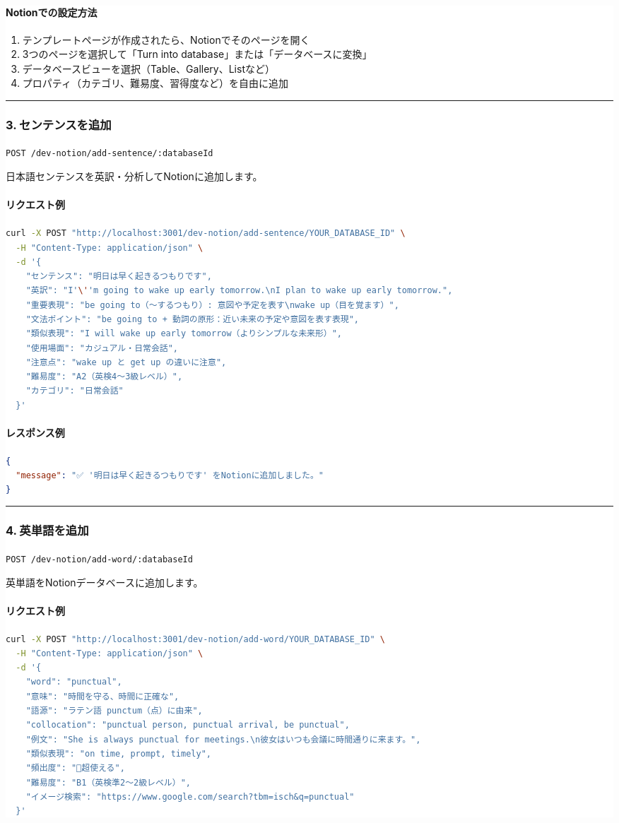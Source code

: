 #### Notionでの設定方法

1. テンプレートページが作成されたら、Notionでそのページを開く
2. 3つのページを選択して「Turn into database」または「データベースに変換」
3. データベースビューを選択（Table、Gallery、Listなど）
4. プロパティ（カテゴリ、難易度、習得度など）を自由に追加

---

### 3. センテンスを追加

```
POST /dev-notion/add-sentence/:databaseId
```

日本語センテンスを英訳・分析してNotionに追加します。

#### リクエスト例

```bash
curl -X POST "http://localhost:3001/dev-notion/add-sentence/YOUR_DATABASE_ID" \
  -H "Content-Type: application/json" \
  -d '{
    "センテンス": "明日は早く起きるつもりです",
    "英訳": "I'\''m going to wake up early tomorrow.\nI plan to wake up early tomorrow.",
    "重要表現": "be going to（〜するつもり）: 意図や予定を表す\nwake up（目を覚ます）",
    "文法ポイント": "be going to + 動詞の原形：近い未来の予定や意図を表す表現",
    "類似表現": "I will wake up early tomorrow（よりシンプルな未来形）",
    "使用場面": "カジュアル・日常会話",
    "注意点": "wake up と get up の違いに注意",
    "難易度": "A2（英検4〜3級レベル）",
    "カテゴリ": "日常会話"
  }'
```

#### レスポンス例

```json
{
  "message": "✅ '明日は早く起きるつもりです' をNotionに追加しました。"
}
```

---

### 4. 英単語を追加

```
POST /dev-notion/add-word/:databaseId
```

英単語をNotionデータベースに追加します。

#### リクエスト例

```bash
curl -X POST "http://localhost:3001/dev-notion/add-word/YOUR_DATABASE_ID" \
  -H "Content-Type: application/json" \
  -d '{
    "word": "punctual",
    "意味": "時間を守る、時間に正確な",
    "語源": "ラテン語 punctum（点）に由来",
    "collocation": "punctual person, punctual arrival, be punctual",
    "例文": "She is always punctual for meetings.\n彼女はいつも会議に時間通りに来ます。",
    "類似表現": "on time, prompt, timely",
    "頻出度": "🥈超使える",
    "難易度": "B1（英検準2〜2級レベル）",
    "イメージ検索": "https://www.google.com/search?tbm=isch&q=punctual"
  }'
```